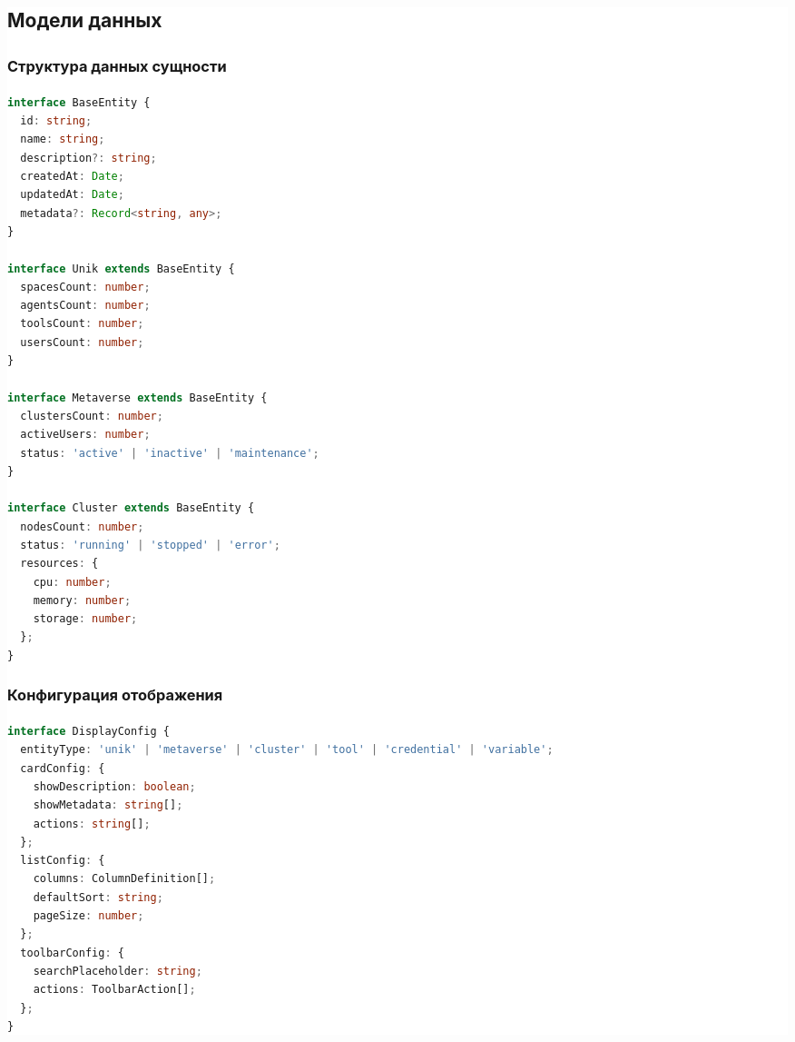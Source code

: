## Модели данных

### Структура данных сущности
```typescript
interface BaseEntity {
  id: string;
  name: string;
  description?: string;
  createdAt: Date;
  updatedAt: Date;
  metadata?: Record<string, any>;
}

interface Unik extends BaseEntity {
  spacesCount: number;
  agentsCount: number;
  toolsCount: number;
  usersCount: number;
}

interface Metaverse extends BaseEntity {
  clustersCount: number;
  activeUsers: number;
  status: 'active' | 'inactive' | 'maintenance';
}

interface Cluster extends BaseEntity {
  nodesCount: number;
  status: 'running' | 'stopped' | 'error';
  resources: {
    cpu: number;
    memory: number;
    storage: number;
  };
}
```

### Конфигурация отображения
```typescript
interface DisplayConfig {
  entityType: 'unik' | 'metaverse' | 'cluster' | 'tool' | 'credential' | 'variable';
  cardConfig: {
    showDescription: boolean;
    showMetadata: string[];
    actions: string[];
  };
  listConfig: {
    columns: ColumnDefinition[];
    defaultSort: string;
    pageSize: number;
  };
  toolbarConfig: {
    searchPlaceholder: string;
    actions: ToolbarAction[];
  };
}
```
